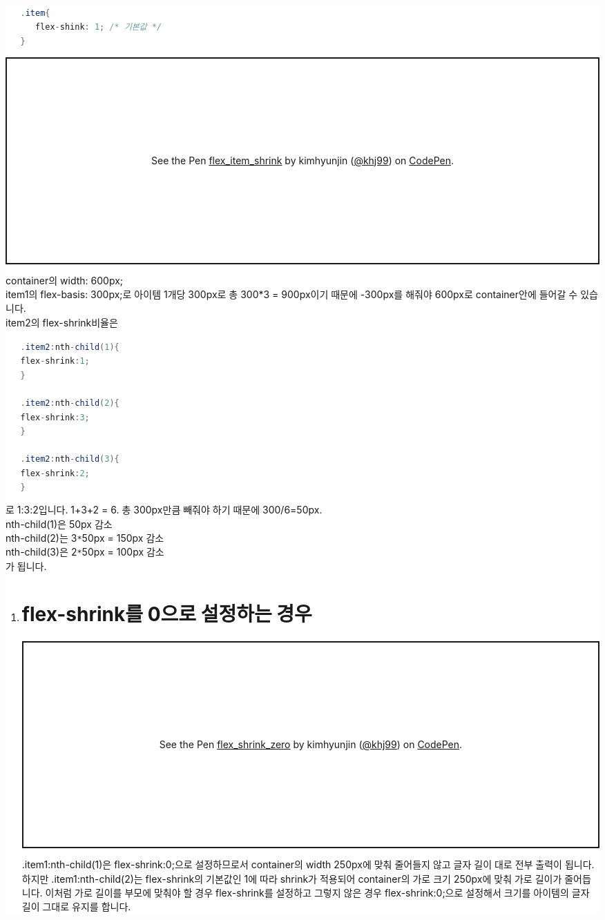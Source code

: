    ```cs
      .item{
         flex-shink: 1; /* 기본값 */
      }
   ```    

   <p class="codepen" data-height="500" data-default-tab="html,result" data-slug-hash="BaererB" data-pen-title="flex_item_shrink" data-user="khj99" style="height: 300px; box-sizing: border-box; display: flex; align-items: center; justify-content: center; border: 2px solid; margin: 1em 0; padding: 1em;">
   <span>See the Pen <a href="https://codepen.io/khj99/pen/BaererB">
   flex_item_shrink</a> by kimhyunjin (<a href="https://codepen.io/khj99">@khj99</a>)
   on <a href="https://codepen.io">CodePen</a>.</span>
   </p>
   <script async src="https://cpwebassets.codepen.io/assets/embed/ei.js"></script>   
      
   container의 width: 600px;   
   item1의 flex-basis: 300px;로 아이템 1개당 300px로 총 300*3 = 900px이기 때문에 -300px를 해줘야 600px로 container안에 들어갈 수 있습니다.   
   item2의 flex-shrink비율은   
   
   ```cs      
      .item2:nth-child(1){
      flex-shrink:1;
      }

      .item2:nth-child(2){
      flex-shrink:3;
      }

      .item2:nth-child(3){
      flex-shrink:2;
      }
   ```
   로 1:3:2입니다. 1+3+2 = 6. 총 300px만큼 빼줘야 하기 때문에 300/6=50px.   
   nth-child(1)은 50px 감소   
   nth-child(2)는 3`*`50px = 150px 감소   
   nth-child(3)은 2`*`50px = 100px 감소   
   가 됩니다.   

1. # flex-shrink를 0으로 설정하는 경우   
   <p class="codepen" data-height="300" data-default-tab="html,result" data-slug-hash="NWVYZqR" data-pen-title="flex_shrink_zero" data-user="khj99" style="height: 300px; box-sizing: border-box; display: flex; align-items: center; justify-content: center; border: 2px solid; margin: 1em 0; padding: 1em;">
   <span>See the Pen <a href="https://codepen.io/khj99/pen/NWVYZqR">
   flex_shrink_zero</a> by kimhyunjin (<a href="https://codepen.io/khj99">@khj99</a>)
   on <a href="https://codepen.io">CodePen</a>.</span>
   </p>
   <script async src="https://cpwebassets.codepen.io/assets/embed/ei.js"></script>   
      
   .item1:nth-child(1)은 flex-shrink:0;으로 설정하므로서 container의 width 250px에 맞춰 줄어들지 않고 글자 길이 대로 전부 출력이 됩니다. 하지만 .item1:nth-child(2)는 flex-shrink의 기본값인 1에 따라 shrink가 적용되어 container의 가로 크기 250px에 맞춰 가로 길이가 줄어듭니다. 이처럼 가로 길이를 부모에 맞춰야 할 경우 flex-shrink를 설정하고 그렇지 않은 경우 flex-shrink:0;으로 설정해서 크기를 아이템의 글자 길이 그대로 유지를 합니다.   
